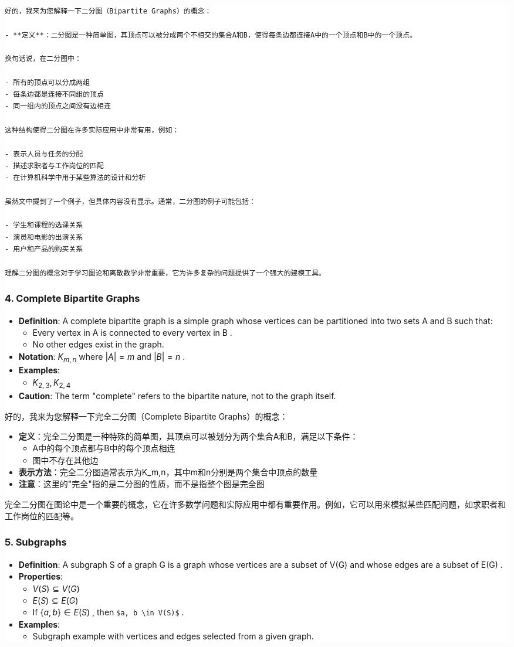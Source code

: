     好的，我来为您解释一下二分图（Bipartite Graphs）的概念：
    
    - **定义**：二分图是一种简单图，其顶点可以被分成两个不相交的集合A和B，使得每条边都连接A中的一个顶点和B中的一个顶点。
    
    换句话说，在二分图中：
    
    - 所有的顶点可以分成两组
    - 每条边都是连接不同组的顶点
    - 同一组内的顶点之间没有边相连
    
    这种结构使得二分图在许多实际应用中非常有用，例如：
    
    - 表示人员与任务的分配
    - 描述求职者与工作岗位的匹配
    - 在计算机科学中用于某些算法的设计和分析
    
    虽然文中提到了一个例子，但具体内容没有显示。通常，二分图的例子可能包括：
    
    - 学生和课程的选课关系
    - 演员和电影的出演关系
    - 用户和产品的购买关系
    
    理解二分图的概念对于学习图论和离散数学非常重要，它为许多复杂的问题提供了一个强大的建模工具。
    

### 4. Complete Bipartite Graphs

- **Definition**: A complete bipartite graph is a simple graph whose vertices can be partitioned into two sets  A  and  B  such that:
    - Every vertex in  A  is connected to every vertex in  B .
    - No other edges exist in the graph.
- **Notation**:  $K_{m,n}$  where  $|A| = m$  and  $|B| = n$ .
- **Examples**:
    - $K_{2,3}, K_{2,4}$
- **Caution**: The term "complete" refers to the bipartite nature, not to the graph itself.

好的，我来为您解释一下完全二分图（Complete Bipartite Graphs）的概念：

- **定义**：完全二分图是一种特殊的简单图，其顶点可以被划分为两个集合A和B，满足以下条件：
    - A中的每个顶点都与B中的每个顶点相连
    - 图中不存在其他边
- **表示方法**：完全二分图通常表示为K_m,n，其中m和n分别是两个集合中顶点的数量
- **注意**：这里的"完全"指的是二分图的性质，而不是指整个图是完全图

完全二分图在图论中是一个重要的概念，它在许多数学问题和实际应用中都有重要作用。例如，它可以用来模拟某些匹配问题，如求职者和工作岗位的匹配等。

### 5. Subgraphs

- **Definition**: A subgraph  S  of a graph  G  is a graph whose vertices are a subset of  V(G)  and whose edges are a subset of  E(G) .
- **Properties**:
    - $V(S) \subseteq V(G)$
    - $E(S) \subseteq E(G)$
    - If  $\{a, b\} \in E(S)$ , then  `$a, b \in V(S)$` .
- **Examples**:
    - Subgraph example with vertices and edges selected from a given graph.
    